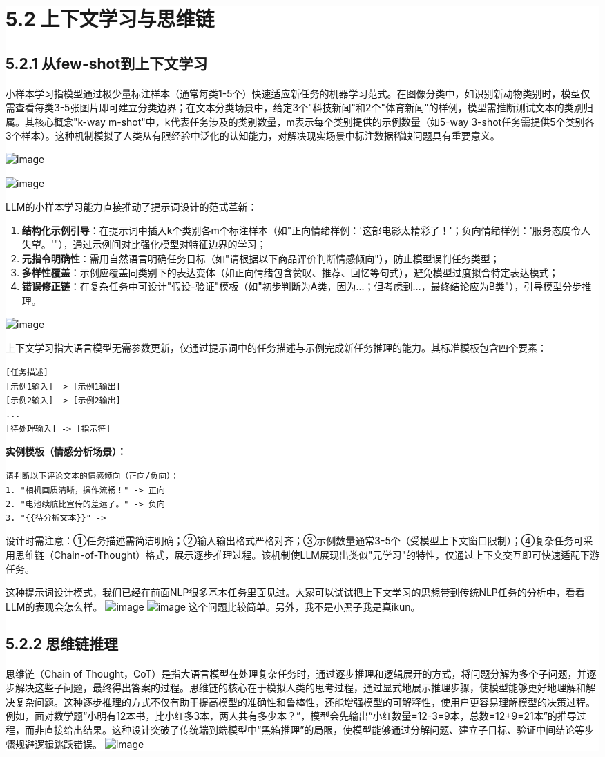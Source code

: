 
# 5.2 上下文学习与思维链
## 5.2.1 从few-shot到上下文学习

小样本学习指模型通过极少量标注样本（通常每类1-5个）快速适应新任务的机器学习范式。在图像分类中，如识别新动物类别时，模型仅需查看每类3-5张图片即可建立分类边界；在文本分类场景中，给定3个"科技新闻"和2个"体育新闻"的样例，模型需推断测试文本的类别归属。其核心概念"k-way m-shot"中，k代表任务涉及的类别数量，m表示每个类别提供的示例数量（如5-way 3-shot任务需提供5个类别各3个样本）。这种机制模拟了人类从有限经验中泛化的认知能力，对解决现实场景中标注数据稀缺问题具有重要意义。

![image](https://img2024.cnblogs.com/blog/3349206/202502/3349206-20250216174815835-1099153661.png)

![image](https://img2024.cnblogs.com/blog/3349206/202502/3349206-20250216174734569-1830061768.png)


LLM的小样本学习能力直接推动了提示词设计的范式革新：  
1. **结构化示例引导**：在提示词中插入k个类别各m个标注样本（如"正向情绪样例：'这部电影太精彩了！'；负向情绪样例：'服务态度令人失望。'"），通过示例间对比强化模型对特征边界的学习；  
2. **元指令明确性**：需用自然语言明确任务目标（如"请根据以下商品评价判断情感倾向"），防止模型误判任务类型；  
3. **多样性覆盖**：示例应覆盖同类别下的表达变体（如正向情绪包含赞叹、推荐、回忆等句式），避免模型过度拟合特定表达模式；  
4. **错误修正链**：在复杂任务中可设计"假设-验证"模板（如"初步判断为A类，因为...；但考虑到...，最终结论应为B类"），引导模型分步推理。  

![image](https://img2024.cnblogs.com/blog/3349206/202502/3349206-20250216175028688-1808828058.png)


上下文学习指大语言模型无需参数更新，仅通过提示词中的任务描述与示例完成新任务推理的能力。其标准模板包含四个要素：  
```  
[任务描述]  
[示例1输入] -> [示例1输出]  
[示例2输入] -> [示例2输出]  
...  
[待处理输入] -> [指示符]  
```  
**实例模板（情感分析场景）：**  
```  
请判断以下评论文本的情感倾向（正向/负向）：  
1. "相机画质清晰，操作流畅！" -> 正向  
2. "电池续航比宣传的差远了。" -> 负向  
3. "{{待分析文本}}" ->  
```  
设计时需注意：①任务描述需简洁明确；②输入输出格式严格对齐；③示例数量通常3-5个（受模型上下文窗口限制）；④复杂任务可采用思维链（Chain-of-Thought）格式，展示逐步推理过程。该机制使LLM展现出类似"元学习"的特性，仅通过上下文交互即可快速适配下游任务。

这种提示词设计模式，我们已经在前面NLP很多基本任务里面见过。大家可以试试把上下文学习的思想带到传统NLP任务的分析中，看看LLM的表现会怎么样。
![image](https://img2024.cnblogs.com/blog/3349206/202502/3349206-20250216202943216-1464395645.png)
![image](https://img2024.cnblogs.com/blog/3349206/202502/3349206-20250216203105386-658113655.png)
这个问题比较简单。另外，我不是小黑子我是真ikun。


## 5.2.2 思维链推理
思维链（Chain of Thought，CoT）是指大语言模型在处理复杂任务时，通过逐步推理和逻辑展开的方式，将问题分解为多个子问题，并逐步解决这些子问题，最终得出答案的过程。思维链的核心在于模拟人类的思考过程，通过显式地展示推理步骤，使模型能够更好地理解和解决复杂问题。这种逐步推理的方式不仅有助于提高模型的准确性和鲁棒性，还能增强模型的可解释性，使用户更容易理解模型的决策过程。例如，面对数学题“小明有12本书，比小红多3本，两人共有多少本？”，模型会先输出“小红数量=12-3=9本，总数=12+9=21本”的推导过程，而非直接给出结果。这种设计突破了传统端到端模型中“黑箱推理”的局限，使模型能够通过分解问题、建立子目标、验证中间结论等步骤规避逻辑跳跃错误。
![image](https://img2024.cnblogs.com/blog/3349206/202502/3349206-20250216175639247-1326977928.png)
